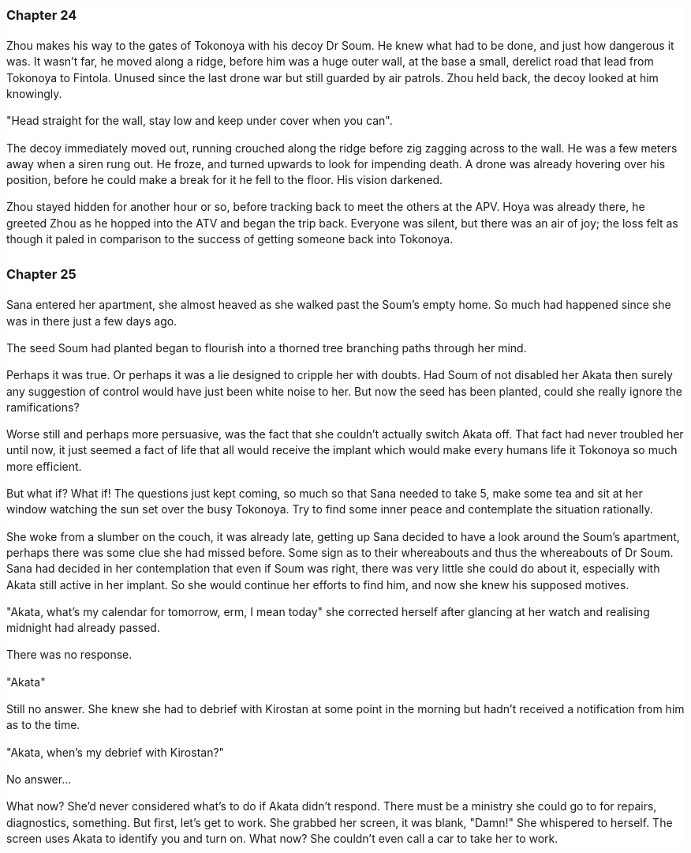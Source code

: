 ### Chapter 24
Zhou makes his way to the gates of Tokonoya with his decoy Dr Soum. He knew what had to be done, and just how dangerous it was. It wasn’t far, he moved along a ridge, before him was a huge outer wall, at the base a small, derelict road that lead from Tokonoya to Fintola. Unused since the last drone war but still guarded by air patrols. Zhou held back, the decoy looked at him knowingly. 

"Head straight for the wall, stay low and keep under cover when you can".

The decoy immediately moved out, running crouched along the ridge before zig zagging across to the wall. He was a few meters away when a siren rung out. He froze, and turned upwards to look for impending death. A drone was already hovering over his position, before he could make a break for it he fell to the floor. His vision darkened. 

Zhou stayed hidden for another hour or so, before tracking back to meet the others at the APV. Hoya was already there, he greeted Zhou as he hopped into the ATV and began the trip back. Everyone was silent, but there was an air of joy; the loss felt as though it paled in comparison to the success of getting someone back into Tokonoya. 

### Chapter 25
Sana entered her apartment, she almost heaved as she walked past the Soum’s empty home. So much had happened since she was in there just a few days ago. 

The seed Soum had planted began to flourish into a thorned tree branching paths through her mind. 

Perhaps it was true. Or perhaps it was a lie designed to cripple her with doubts. Had Soum of not disabled her Akata then surely any suggestion of control would have just been white noise to her. But now the seed has been planted, could she really ignore the ramifications? 

Worse still and perhaps more persuasive, was the fact that she couldn’t actually switch Akata off. That fact had never troubled her until now, it just seemed a fact of life that all would receive the implant which would make every humans life it Tokonoya so much more efficient. 

But what if? What if! The questions just kept coming, so much so that Sana needed to take 5, make some tea and sit at her window watching the sun set over the busy Tokonoya. Try to find some inner peace and contemplate the situation rationally. 

She woke from a slumber on the couch, it was already late, getting up Sana decided to have a look around the Soum’s apartment, perhaps there was some clue she had missed before. Some sign as to their whereabouts and thus the whereabouts of Dr Soum. Sana had decided in her contemplation that even if Soum was right, there was very little she could do about it, especially with Akata still active in her implant. So she would continue her efforts to find him, and now she knew his supposed motives.

"Akata, what’s my calendar for tomorrow, erm, I mean today" she corrected herself after glancing at her watch and realising midnight had already passed. 

There was no response. 

"Akata"

Still no answer. She knew she had to debrief with Kirostan at some point in the morning but hadn’t received a notification from him as to the time. 

"Akata, when’s my debrief with Kirostan?"

No answer...

What now? She’d never considered what’s to do if Akata didn’t respond. There must be a ministry she could go to for repairs, diagnostics, something. But first, let’s get to work. She grabbed her screen, it was blank, "Damn!" She whispered to herself. The screen uses Akata to identify you and turn on. What now? She couldn’t even call a car to take her to work.  
